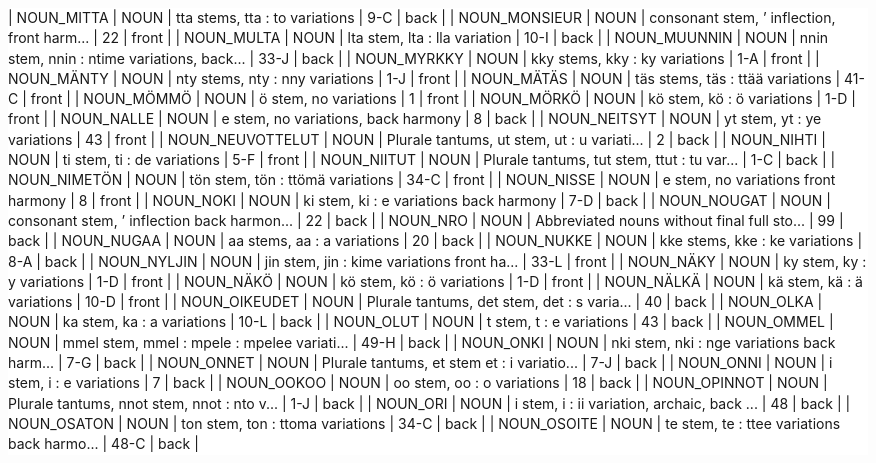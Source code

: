 |  NOUN_MITTA | NOUN | tta stems, tta : to variations | 9-C | back |
|  NOUN_MONSIEUR | NOUN | consonant stem, ’ inflection, front harm... | 22 | front |
|  NOUN_MULTA | NOUN | lta stem, lta : lla variation | 10-I | back |
|  NOUN_MUUNNIN | NOUN | nnin stem, nnin : ntime variations, back... | 33-J | back |
|  NOUN_MYRKKY | NOUN | kky stems, kky : ky variations | 1-A | front |
|  NOUN_MÄNTY | NOUN | nty stems, nty : nny variations | 1-J | front |
|  NOUN_MÄTÄS | NOUN | täs stems, täs : ttää variations | 41-C | front |
|  NOUN_MÖMMÖ | NOUN | ö stem, no variations | 1 | front |
|  NOUN_MÖRKÖ | NOUN | kö stem, kö : ö variations | 1-D | front |
|  NOUN_NALLE | NOUN | e stem, no variations, back harmony | 8 | back |
|  NOUN_NEITSYT | NOUN | yt stem, yt : ye variations | 43 | front |
|  NOUN_NEUVOTTELUT | NOUN | Plurale tantums, ut stem, ut : u variati... | 2 | back |
|  NOUN_NIHTI | NOUN | ti stem, ti : de variations | 5-F | front |
|  NOUN_NIITUT | NOUN | Plurale tantums, tut stem, ttut : tu var... | 1-C | back |
|  NOUN_NIMETÖN | NOUN | tön stem, tön : ttömä variations | 34-C | front |
|  NOUN_NISSE | NOUN | e stem, no variations front harmony | 8 | front |
|  NOUN_NOKI | NOUN | ki stem, ki : e variations back harmony | 7-D | back |
|  NOUN_NOUGAT | NOUN | consonant stem, ’ inflection back harmon... | 22 | back |
|  NOUN_NRO | NOUN | Abbreviated nouns without final full sto... | 99 | back |
|  NOUN_NUGAA | NOUN | aa stems, aa : a variations | 20 | back |
|  NOUN_NUKKE | NOUN | kke stems, kke : ke variations | 8-A | back |
|  NOUN_NYLJIN | NOUN | jin stem, jin : kime variations front ha... | 33-L | front |
|  NOUN_NÄKY | NOUN | ky stem, ky : y variations | 1-D | front |
|  NOUN_NÄKÖ | NOUN | kö stem, kö : ö variations | 1-D | front |
|  NOUN_NÄLKÄ | NOUN | kä stem, kä : ä variations | 10-D | front |
|  NOUN_OIKEUDET | NOUN | Plurale tantums, det stem, det : s varia... | 40 | back |
|  NOUN_OLKA | NOUN | ka stem, ka : a variations | 10-L | back |
|  NOUN_OLUT | NOUN | t stem, t : e variations | 43 | back |
|  NOUN_OMMEL | NOUN | mmel stem, mmel : mpele : mpelee variati... | 49-H | back |
|  NOUN_ONKI | NOUN | nki stem, nki : nge variations back harm... | 7-G | back |
|  NOUN_ONNET | NOUN | Plurale tantums, et stem et : i variatio... | 7-J | back |
|  NOUN_ONNI | NOUN | i stem, i : e variations | 7 | back |
|  NOUN_OOKOO | NOUN | oo stem, oo : o variations | 18 | back |
|  NOUN_OPINNOT | NOUN | Plurale tantums, nnot stem, nnot : nto v... | 1-J | back |
|  NOUN_ORI | NOUN | i stem, i : ii variation, archaic, back ... | 48 | back |
|  NOUN_OSATON | NOUN | ton stem, ton : ttoma variations | 34-C | back |
|  NOUN_OSOITE | NOUN | te stem, te : ttee variations back harmo... | 48-C | back |